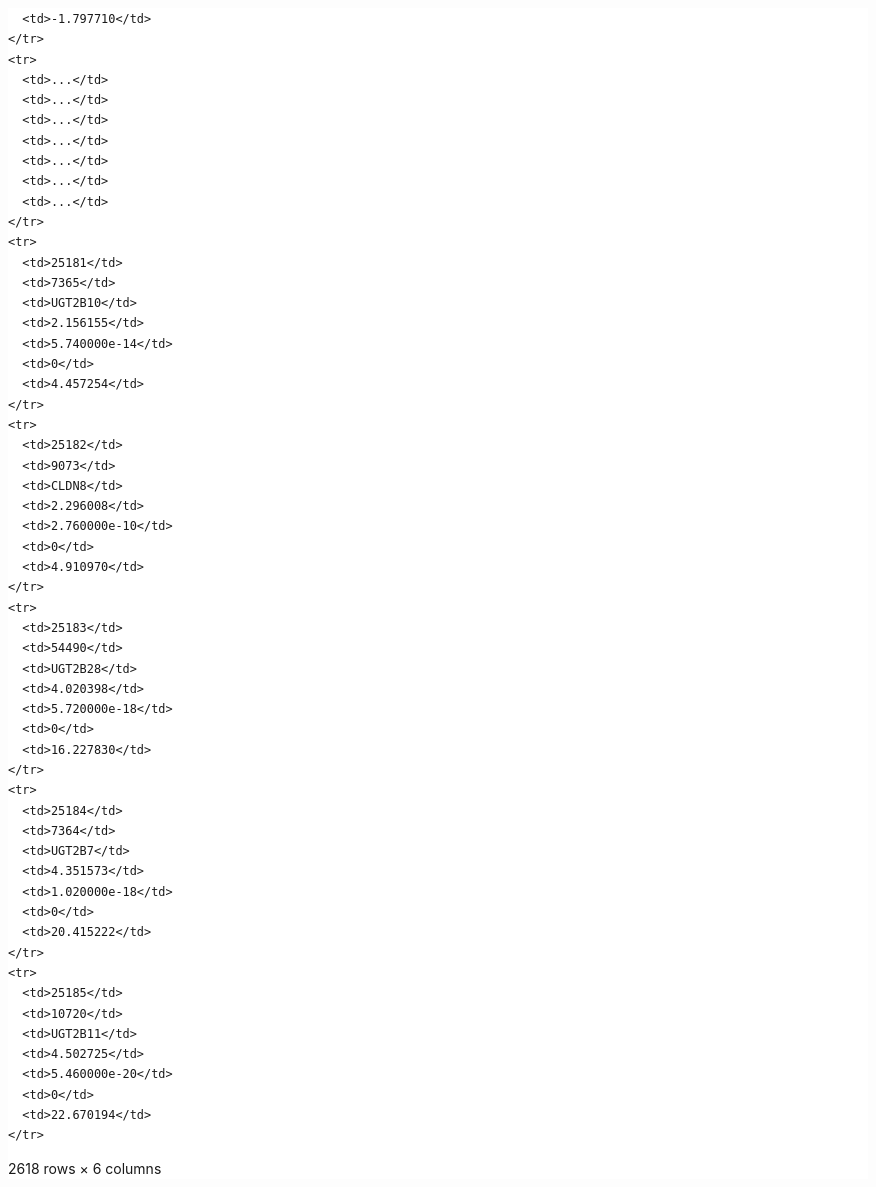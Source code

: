       <td>-1.797710</td>
    </tr>
    <tr>
      <td>...</td>
      <td>...</td>
      <td>...</td>
      <td>...</td>
      <td>...</td>
      <td>...</td>
      <td>...</td>
    </tr>
    <tr>
      <td>25181</td>
      <td>7365</td>
      <td>UGT2B10</td>
      <td>2.156155</td>
      <td>5.740000e-14</td>
      <td>0</td>
      <td>4.457254</td>
    </tr>
    <tr>
      <td>25182</td>
      <td>9073</td>
      <td>CLDN8</td>
      <td>2.296008</td>
      <td>2.760000e-10</td>
      <td>0</td>
      <td>4.910970</td>
    </tr>
    <tr>
      <td>25183</td>
      <td>54490</td>
      <td>UGT2B28</td>
      <td>4.020398</td>
      <td>5.720000e-18</td>
      <td>0</td>
      <td>16.227830</td>
    </tr>
    <tr>
      <td>25184</td>
      <td>7364</td>
      <td>UGT2B7</td>
      <td>4.351573</td>
      <td>1.020000e-18</td>
      <td>0</td>
      <td>20.415222</td>
    </tr>
    <tr>
      <td>25185</td>
      <td>10720</td>
      <td>UGT2B11</td>
      <td>4.502725</td>
      <td>5.460000e-20</td>
      <td>0</td>
      <td>22.670194</td>
    </tr>
  </tbody>
</table>
<p>2618 rows × 6 columns</p>
</div>
